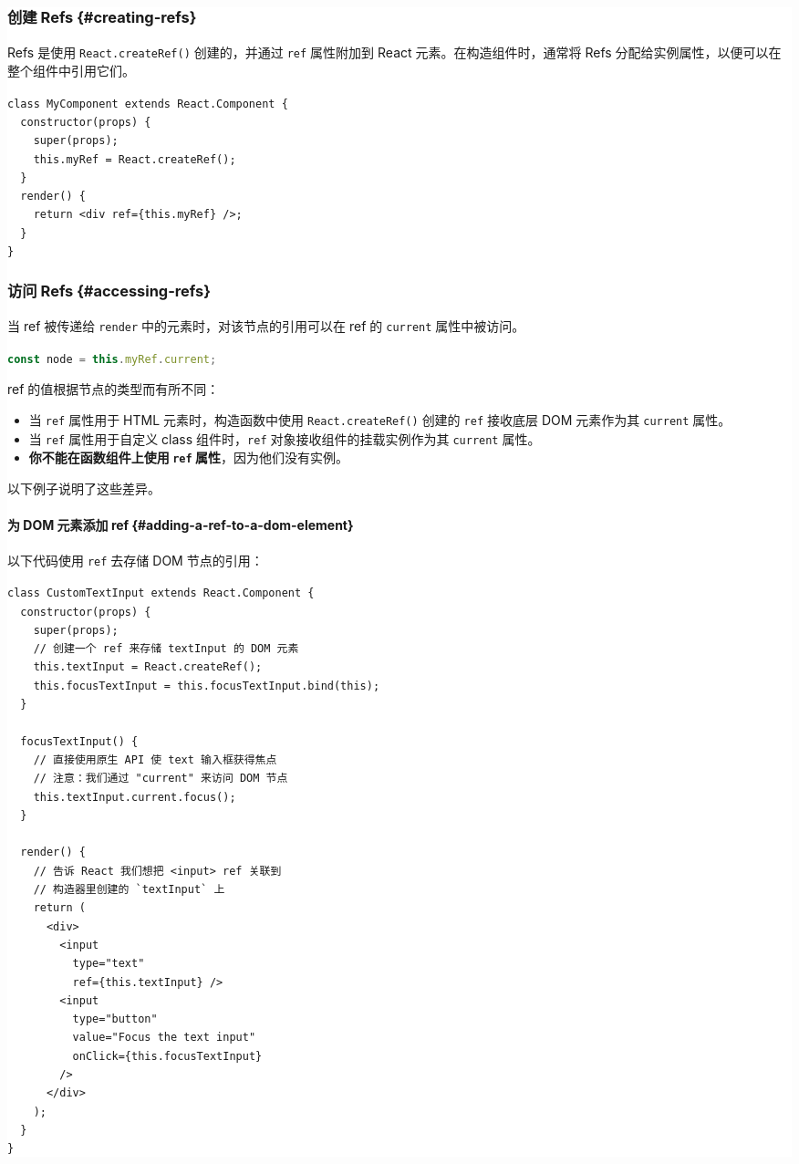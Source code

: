 ### 创建 Refs {#creating-refs}

Refs 是使用 `React.createRef()` 创建的，并通过 `ref` 属性附加到 React 元素。在构造组件时，通常将 Refs 分配给实例属性，以便可以在整个组件中引用它们。

```javascript{4,7}
class MyComponent extends React.Component {
  constructor(props) {
    super(props);
    this.myRef = React.createRef();
  }
  render() {
    return <div ref={this.myRef} />;
  }
}
```

### 访问 Refs {#accessing-refs}

当 ref 被传递给 `render` 中的元素时，对该节点的引用可以在 ref 的 `current` 属性中被访问。

```javascript
const node = this.myRef.current;
```

ref 的值根据节点的类型而有所不同：

- 当 `ref` 属性用于 HTML 元素时，构造函数中使用 `React.createRef()` 创建的 `ref` 接收底层 DOM 元素作为其 `current` 属性。
- 当 `ref` 属性用于自定义 class 组件时，`ref` 对象接收组件的挂载实例作为其 `current` 属性。
- **你不能在函数组件上使用 `ref` 属性**，因为他们没有实例。

以下例子说明了这些差异。

#### 为 DOM 元素添加 ref  {#adding-a-ref-to-a-dom-element}

以下代码使用 `ref` 去存储 DOM 节点的引用：

```javascript{5,12,22}
class CustomTextInput extends React.Component {
  constructor(props) {
    super(props);
    // 创建一个 ref 来存储 textInput 的 DOM 元素
    this.textInput = React.createRef();
    this.focusTextInput = this.focusTextInput.bind(this);
  }

  focusTextInput() {
    // 直接使用原生 API 使 text 输入框获得焦点
    // 注意：我们通过 "current" 来访问 DOM 节点
    this.textInput.current.focus();
  }

  render() {
    // 告诉 React 我们想把 <input> ref 关联到
    // 构造器里创建的 `textInput` 上
    return (
      <div>
        <input
          type="text"
          ref={this.textInput} />
        <input
          type="button"
          value="Focus the text input"
          onClick={this.focusTextInput}
        />
      </div>
    );
  }
}
```